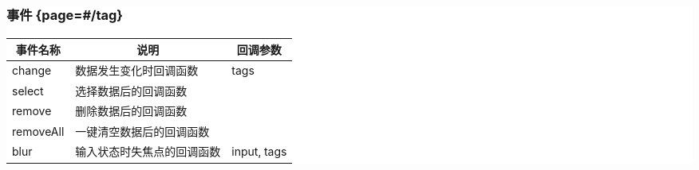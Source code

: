 ### 事件 {page=#/tag}
| 事件名称 | 说明 | 回调参数 |
|------|------|------|
| change | 数据发生变化时回调函数 | tags |
| select | 选择数据后的回调函数 | |
| remove | 删除数据后的回调函数 | |
| removeAll | 一键清空数据后的回调函数 | |
| blur | 输入状态时失焦点的回调函数 | input, tags |
